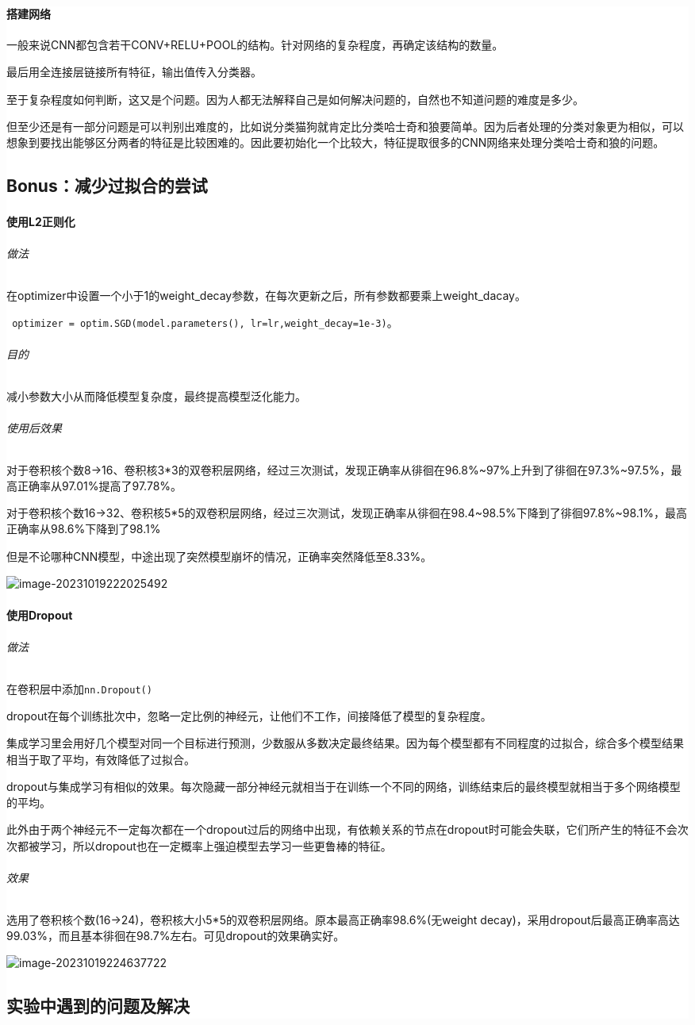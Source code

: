 #### 搭建网络

一般来说CNN都包含若干CONV+RELU+POOL的结构。针对网络的复杂程度，再确定该结构的数量。

最后用全连接层链接所有特征，输出值传入分类器。

至于复杂程度如何判断，这又是个问题。因为人都无法解释自己是如何解决问题的，自然也不知道问题的难度是多少。

但至少还是有一部分问题是可以判别出难度的，比如说分类猫狗就肯定比分类哈士奇和狼要简单。因为后者处理的分类对象更为相似，可以想象到要找出能够区分两者的特征是比较困难的。因此要初始化一个比较大，特征提取很多的CNN网络来处理分类哈士奇和狼的问题。

## Bonus：减少过拟合的尝试

#### 使用L2正则化

###### 做法

在optimizer中设置一个小于1的weight_decay参数，在每次更新之后，所有参数都要乘上weight_dacay。

` optimizer = optim.SGD(model.parameters(), lr=lr,weight_decay=1e-3)`。

###### 目的

减小参数大小从而降低模型复杂度，最终提高模型泛化能力。

###### 使用后效果

对于卷积核个数8->16、卷积核3*3的双卷积层网络，经过三次测试，发现正确率从徘徊在96.8%~97%上升到了徘徊在97.3%~97.5%，最高正确率从97.01%提高了97.78%。

对于卷积核个数16->32、卷积核5*5的双卷积层网络，经过三次测试，发现正确率从徘徊在98.4~98.5%下降到了徘徊97.8%~98.1%，最高正确率从98.6%下降到了98.1%

但是不论哪种CNN模型，中途出现了突然模型崩坏的情况，正确率突然降低至8.33%。

![image-20231019222025492](C:\Users\Dell\AppData\Roaming\Typora\typora-user-images\image-20231019222025492.png)



#### 使用Dropout

###### 做法

在卷积层中添加`nn.Dropout()`

dropout在每个训练批次中，忽略一定比例的神经元，让他们不工作，间接降低了模型的复杂程度。

集成学习里会用好几个模型对同一个目标进行预测，少数服从多数决定最终结果。因为每个模型都有不同程度的过拟合，综合多个模型结果相当于取了平均，有效降低了过拟合。

dropout与集成学习有相似的效果。每次隐藏一部分神经元就相当于在训练一个不同的网络，训练结束后的最终模型就相当于多个网络模型的平均。

此外由于两个神经元不一定每次都在一个dropout过后的网络中出现，有依赖关系的节点在dropout时可能会失联，它们所产生的特征不会次次都被学习，所以dropout也在一定概率上强迫模型去学习一些更鲁棒的特征。

###### 效果

 选用了卷积核个数(16->24)，卷积核大小5*5的双卷积层网络。原本最高正确率98.6%(无weight decay)，采用dropout后最高正确率高达99.03%，而且基本徘徊在98.7%左右。可见dropout的效果确实好。

![image-20231019224637722](C:\Users\Dell\AppData\Roaming\Typora\typora-user-images\image-20231019224637722.png)

## 实验中遇到的问题及解决
